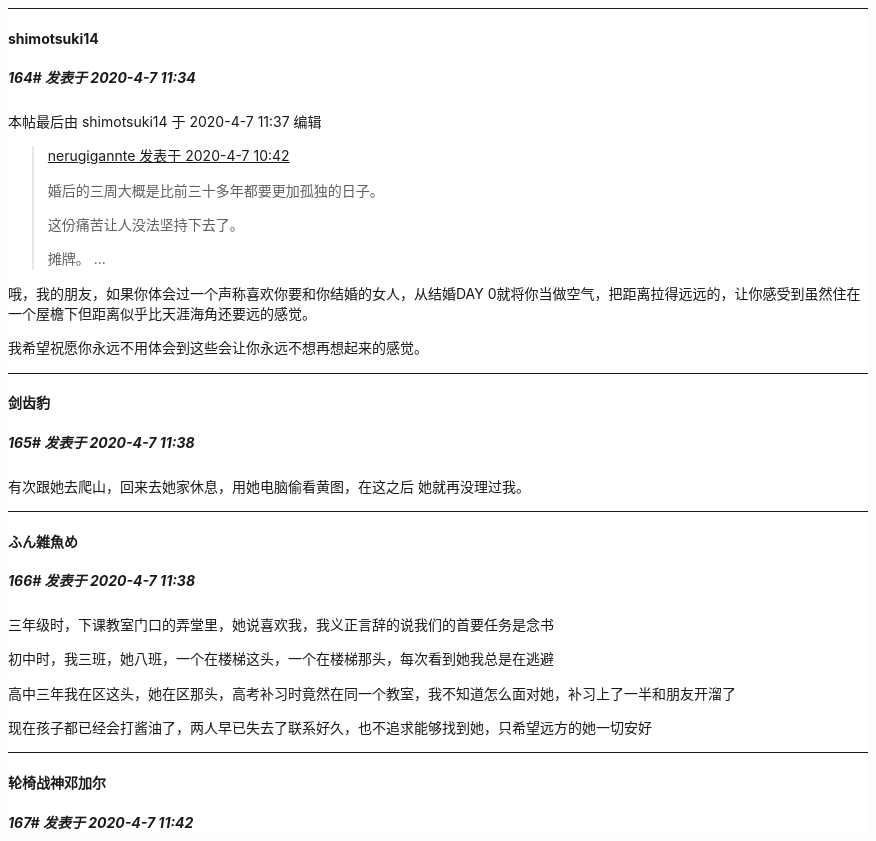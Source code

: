 -----

####  shimotsuki14  
##### 164#       发表于 2020-4-7 11:34



 本帖最后由 shimotsuki14 于 2020-4-7 11:37 编辑 
<blockquote><a href="httphttps://bbs.saraba1st.com/2b/forum.php?mod=redirect&amp;goto=findpost&amp;pid=47001117&amp;ptid=1922813" target="_blank">nerugigannte 发表于 2020-4-7 10:42</a>

婚后的三周大概是比前三十多年都要更加孤独的日子。

这份痛苦让人没法坚持下去了。

摊牌。 ...</blockquote>
哦，我的朋友，如果你体会过一个声称喜欢你要和你结婚的女人，从结婚DAY 0就将你当做空气，把距离拉得远远的，让你感受到虽然住在一个屋檐下但距离似乎比天涯海角还要远的感觉。

我希望祝愿你永远不用体会到这些会让你永远不想再想起来的感觉。







-----

####  剑齿豹  
##### 165#       发表于 2020-4-7 11:38




有次跟她去爬山，回来去她家休息，用她电脑偷看黄图，在这之后 她就再没理过我。







-----

####  ふん雑魚め  
##### 166#       发表于 2020-4-7 11:38




三年级时，下课教室门口的弄堂里，她说喜欢我，我义正言辞的说我们的首要任务是念书

初中时，我三班，她八班，一个在楼梯这头，一个在楼梯那头，每次看到她我总是在逃避

高中三年我在区这头，她在区那头，高考补习时竟然在同一个教室，我不知道怎么面对她，补习上了一半和朋友开溜了

现在孩子都已经会打酱油了，两人早已失去了联系好久，也不追求能够找到她，只希望远方的她一切安好







-----

####  轮椅战神邓加尔  
##### 167#       发表于 2020-4-7 11:42
